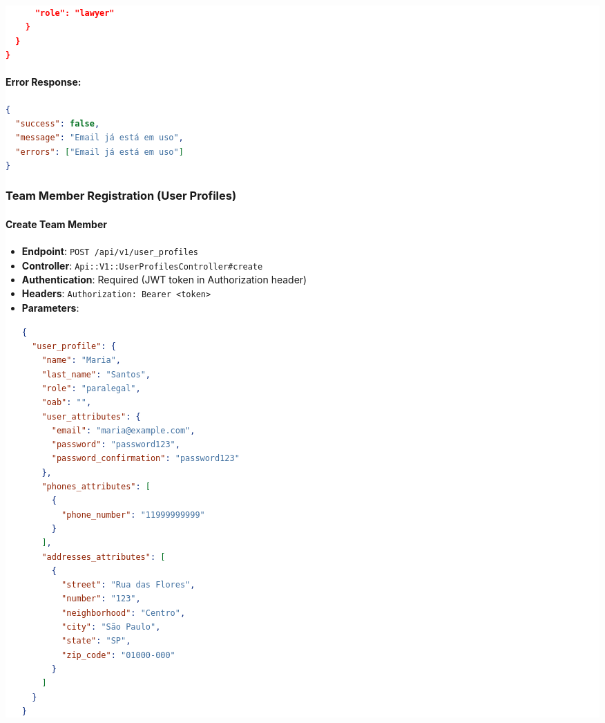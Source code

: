 ```json
      "role": "lawyer"
    }
  }
}
```

#### Error Response:
```json
{
  "success": false,
  "message": "Email já está em uso",
  "errors": ["Email já está em uso"]
}
```

### Team Member Registration (User Profiles)

#### Create Team Member
- **Endpoint**: `POST /api/v1/user_profiles`
- **Controller**: `Api::V1::UserProfilesController#create`
- **Authentication**: Required (JWT token in Authorization header)
- **Headers**: `Authorization: Bearer <token>`
- **Parameters**:
  ```json
  {
    "user_profile": {
      "name": "Maria",
      "last_name": "Santos",
      "role": "paralegal",
      "oab": "",
      "user_attributes": {
        "email": "maria@example.com",
        "password": "password123",
        "password_confirmation": "password123"
      },
      "phones_attributes": [
        {
          "phone_number": "11999999999"
        }
      ],
      "addresses_attributes": [
        {
          "street": "Rua das Flores",
          "number": "123",
          "neighborhood": "Centro",
          "city": "São Paulo",
          "state": "SP",
          "zip_code": "01000-000"
        }
      ]
    }
  }
  ```
